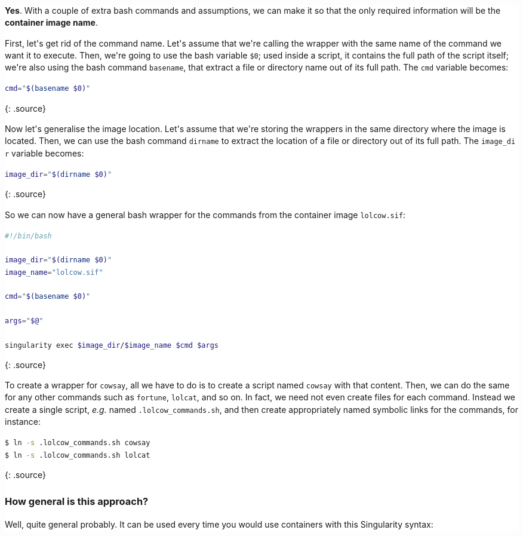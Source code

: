 **Yes**.  With a couple of extra bash commands and assumptions, we can make it so that the only required information will be the **container image name**.

First, let's get rid of the command name. Let's assume that we're calling the
wrapper with the same name of the command we want it to execute.  Then, we're
going to use the bash variable `$0`; used inside a script, it contains the full
path of the script itself; we're also using the bash command `basename`, that
extract a file or directory name out of its full path.  The `cmd` variable becomes:

```bash
cmd="$(basename $0)"
```
{: .source}

Now let's generalise the image location.  Let's assume that we're storing the
wrappers in the same directory where the image is located. Then, we can use the
bash command `dirname` to extract the location of a file or directory out of its
full path. The `image_dir` variable becomes:

```bash
image_dir="$(dirname $0)"
```
{: .source}

So we can now have a general bash wrapper for the commands from the container image `lolcow.sif`:

```bash
#!/bin/bash

image_dir="$(dirname $0)"
image_name="lolcow.sif"

cmd="$(basename $0)"

args="$@"

singularity exec $image_dir/$image_name $cmd $args
```
{: .source}

To create a wrapper for `cowsay`, all we have to do is to create a script named
`cowsay` with that content.  Then, we can do the same for any other commands such as
`fortune`, `lolcat`, and so on. In fact, we need not even create files for each
command. Instead we create a single script, *e.g.* named `.lolcow_commands.sh`, and
then create appropriately named symbolic links for the commands, for instance:

```bash
$ ln -s .lolcow_commands.sh cowsay
$ ln -s .lolcow_commands.sh lolcat
```
{: .source}

### How general is this approach?

Well, quite general probably. It can be used every time you would use containers with this Singularity syntax:
